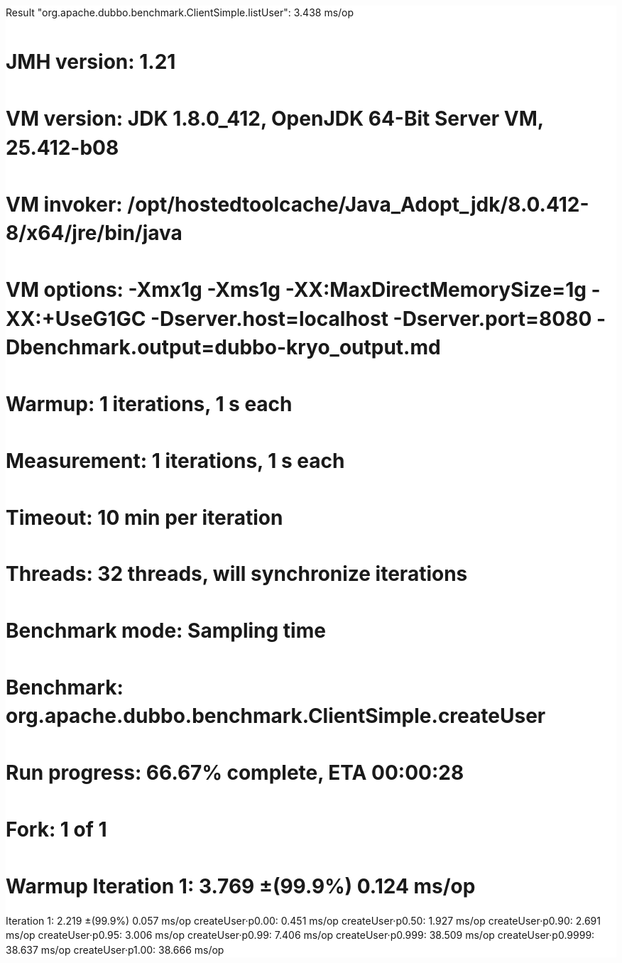 
Result "org.apache.dubbo.benchmark.ClientSimple.listUser":
  3.438 ms/op


# JMH version: 1.21
# VM version: JDK 1.8.0_412, OpenJDK 64-Bit Server VM, 25.412-b08
# VM invoker: /opt/hostedtoolcache/Java_Adopt_jdk/8.0.412-8/x64/jre/bin/java
# VM options: -Xmx1g -Xms1g -XX:MaxDirectMemorySize=1g -XX:+UseG1GC -Dserver.host=localhost -Dserver.port=8080 -Dbenchmark.output=dubbo-kryo_output.md
# Warmup: 1 iterations, 1 s each
# Measurement: 1 iterations, 1 s each
# Timeout: 10 min per iteration
# Threads: 32 threads, will synchronize iterations
# Benchmark mode: Sampling time
# Benchmark: org.apache.dubbo.benchmark.ClientSimple.createUser

# Run progress: 66.67% complete, ETA 00:00:28
# Fork: 1 of 1
# Warmup Iteration   1: 3.769 ±(99.9%) 0.124 ms/op
Iteration   1: 2.219 ±(99.9%) 0.057 ms/op
                 createUser·p0.00:   0.451 ms/op
                 createUser·p0.50:   1.927 ms/op
                 createUser·p0.90:   2.691 ms/op
                 createUser·p0.95:   3.006 ms/op
                 createUser·p0.99:   7.406 ms/op
                 createUser·p0.999:  38.509 ms/op
                 createUser·p0.9999: 38.637 ms/op
                 createUser·p1.00:   38.666 ms/op
